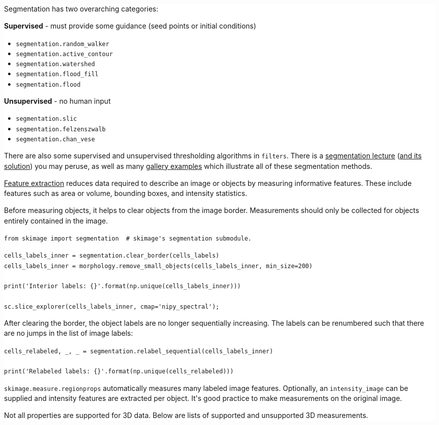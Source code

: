 Segmentation has two overarching categories:

**Supervised** - must provide some guidance (seed points or initial conditions)

* `segmentation.random_walker`
* `segmentation.active_contour`
* `segmentation.watershed`
* `segmentation.flood_fill`
* `segmentation.flood`

**Unsupervised** - no human input

* `segmentation.slic`
* `segmentation.felzenszwalb`
* `segmentation.chan_vese`

There are also some supervised and unsupervised thresholding algorithms in `filters`. There is a [segmentation lecture](https://github.com/scikit-image/skimage-tutorials/blob/main/lectures/4_segmentation.ipynb) ([and its solution](https://github.com/scikit-image/skimage-tutorials/blob/main/lectures/solutions/4_segmentation.ipynb)) you may peruse, as well as many [gallery examples](https://scikit-image.org/docs/stable/auto_examples/index.html#segmentation-of-objects) which illustrate all of these segmentation methods.

[Feature extraction](https://en.wikipedia.org/wiki/Feature_extraction) reduces data required to describe an image or objects by measuring informative features. These include features such as area or volume, bounding boxes, and intensity statistics.

Before measuring objects, it helps to clear objects from the image border. Measurements should only be collected for objects entirely contained in the image.

```{code-cell} ipython3
from skimage import segmentation  # skimage's segmentation submodule.
```

```{code-cell} ipython3
cells_labels_inner = segmentation.clear_border(cells_labels)
cells_labels_inner = morphology.remove_small_objects(cells_labels_inner, min_size=200)

print('Interior labels: {}'.format(np.unique(cells_labels_inner)))

sc.slice_explorer(cells_labels_inner, cmap='nipy_spectral');
```

After clearing the border, the object labels are no longer sequentially increasing. The labels can be renumbered such that there are no jumps in the list of image labels:

```{code-cell} ipython3
cells_relabeled, _, _ = segmentation.relabel_sequential(cells_labels_inner)

print('Relabeled labels: {}'.format(np.unique(cells_relabeled)))
```

`skimage.measure.regionprops` automatically measures many labeled image features. Optionally, an `intensity_image` can be supplied and intensity features are extracted per object. It's good practice to make measurements on the original image.

Not all properties are supported for 3D data. Below are lists of supported and unsupported 3D measurements.
